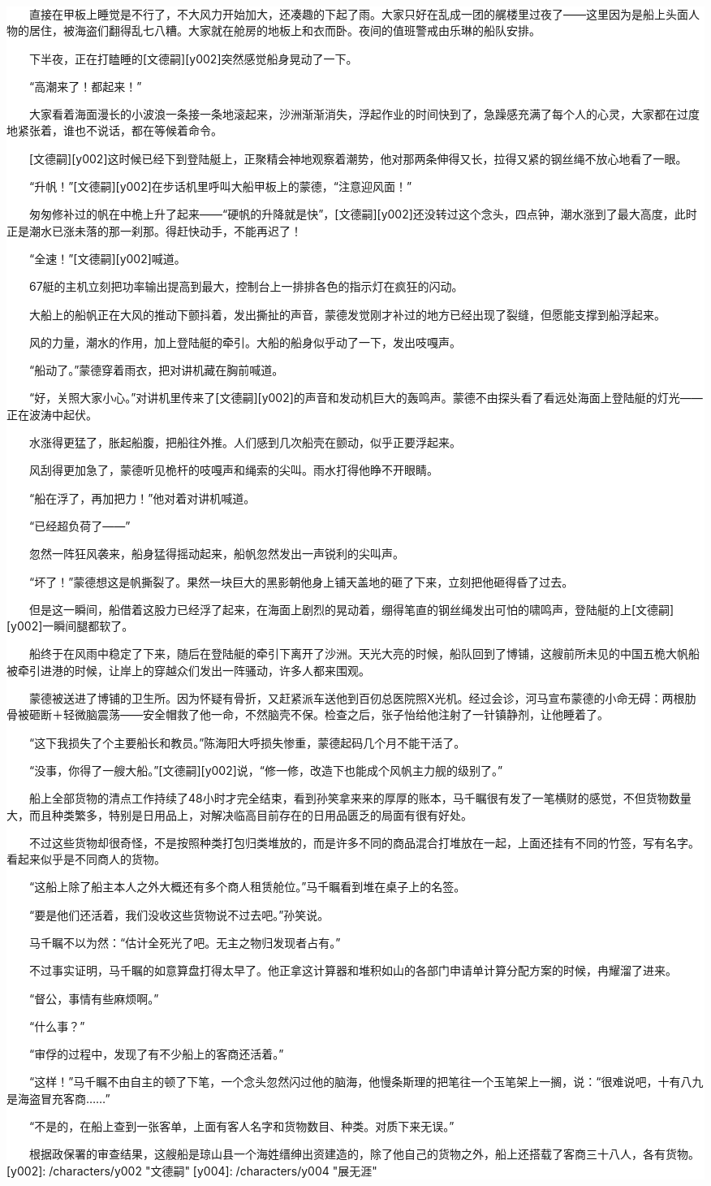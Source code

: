 　　直接在甲板上睡觉是不行了，不大风力开始加大，还凑趣的下起了雨。大家只好在乱成一团的艉楼里过夜了——这里因为是船上头面人物的居住，被海盗们翻得乱七八糟。大家就在舱房的地板上和衣而卧。夜间的值班警戒由乐琳的船队安排。

　　下半夜，正在打瞌睡的[文德嗣][y002]突然感觉船身晃动了一下。

　　“高潮来了！都起来！”

　　大家看着海面漫长的小波浪一条接一条地滚起来，沙洲渐渐消失，浮起作业的时间快到了，急躁感充满了每个人的心灵，大家都在过度地紧张着，谁也不说话，都在等候着命令。

　　[文德嗣][y002]这时候已经下到登陆艇上，正聚精会神地观察着潮势，他对那两条伸得又长，拉得又紧的钢丝绳不放心地看了一眼。

　　“升帆！”[文德嗣][y002]在步话机里呼叫大船甲板上的蒙德，“注意迎风面！”

　　匆匆修补过的帆在中桅上升了起来——“硬帆的升降就是快”，[文德嗣][y002]还没转过这个念头，四点钟，潮水涨到了最大高度，此时正是潮水已涨未落的那一刹那。得赶快动手，不能再迟了！

　　“全速！”[文德嗣][y002]喊道。

　　67艇的主机立刻把功率输出提高到最大，控制台上一排排各色的指示灯在疯狂的闪动。

　　大船上的船帆正在大风的推动下颤抖着，发出撕扯的声音，蒙德发觉刚才补过的地方已经出现了裂缝，但愿能支撑到船浮起来。

　　风的力量，潮水的作用，加上登陆艇的牵引。大船的船身似乎动了一下，发出吱嘎声。

　　“船动了。”蒙德穿着雨衣，把对讲机藏在胸前喊道。

　　“好，关照大家小心。”对讲机里传来了[文德嗣][y002]的声音和发动机巨大的轰鸣声。蒙德不由探头看了看远处海面上登陆艇的灯光——正在波涛中起伏。

　　水涨得更猛了，胀起船腹，把船往外推。人们感到几次船壳在颤动，似乎正要浮起来。

　　风刮得更加急了，蒙德听见桅杆的吱嘎声和绳索的尖叫。雨水打得他睁不开眼睛。

　　“船在浮了，再加把力！”他对着对讲机喊道。

　　“已经超负荷了——”

　　忽然一阵狂风袭来，船身猛得摇动起来，船帆忽然发出一声锐利的尖叫声。

　　“坏了！”蒙德想这是帆撕裂了。果然一块巨大的黑影朝他身上铺天盖地的砸了下来，立刻把他砸得昏了过去。

　　但是这一瞬间，船借着这股力已经浮了起来，在海面上剧烈的晃动着，绷得笔直的钢丝绳发出可怕的啸鸣声，登陆艇的上[文德嗣][y002]一瞬间腿都软了。

　　船终于在风雨中稳定了下来，随后在登陆艇的牵引下离开了沙洲。天光大亮的时候，船队回到了博铺，这艘前所未见的中国五桅大帆船被牵引进港的时候，让岸上的穿越众们发出一阵骚动，许多人都来围观。

　　蒙德被送进了博铺的卫生所。因为怀疑有骨折，又赶紧派车送他到百仞总医院照X光机。经过会诊，河马宣布蒙德的小命无碍：两根肋骨被砸断＋轻微脑震荡——安全帽救了他一命，不然脑壳不保。检查之后，张子怡给他注射了一针镇静剂，让他睡着了。

　　“这下我损失了个主要船长和教员。”陈海阳大呼损失惨重，蒙德起码几个月不能干活了。

　　“没事，你得了一艘大船。”[文德嗣][y002]说，“修一修，改造下也能成个风帆主力舰的级别了。”

　　船上全部货物的清点工作持续了48小时才完全结束，看到孙笑拿来来的厚厚的账本，马千瞩很有发了一笔横财的感觉，不但货物数量大，而且种类繁多，特别是日用品上，对解决临高目前存在的日用品匮乏的局面有很有好处。

　　不过这些货物却很奇怪，不是按照种类打包归类堆放的，而是许多不同的商品混合打堆放在一起，上面还挂有不同的竹签，写有名字。看起来似乎是不同商人的货物。

　　“这船上除了船主本人之外大概还有多个商人租赁舱位。”马千瞩看到堆在桌子上的名签。

　　“要是他们还活着，我们没收这些货物说不过去吧。”孙笑说。

　　马千瞩不以为然：“估计全死光了吧。无主之物归发现者占有。”

　　不过事实证明，马千瞩的如意算盘打得太早了。他正拿这计算器和堆积如山的各部门申请单计算分配方案的时候，冉耀溜了进来。

　　“督公，事情有些麻烦啊。”

　　“什么事？”

　　“审俘的过程中，发现了有不少船上的客商还活着。”

　　“这样！”马千瞩不由自主的顿了下笔，一个念头忽然闪过他的脑海，他慢条斯理的把笔往一个玉笔架上一搁，说：“很难说吧，十有八九是海盗冒充客商……”

　　“不是的，在船上查到一张客单，上面有客人名字和货物数目、种类。对质下来无误。”

　　根据政保署的审查结果，这艘船是琼山县一个海姓缙绅出资建造的，除了他自己的货物之外，船上还搭载了客商三十八人，各有货物。
[y002]: /characters/y002 "文德嗣"
[y004]: /characters/y004 "展无涯"
